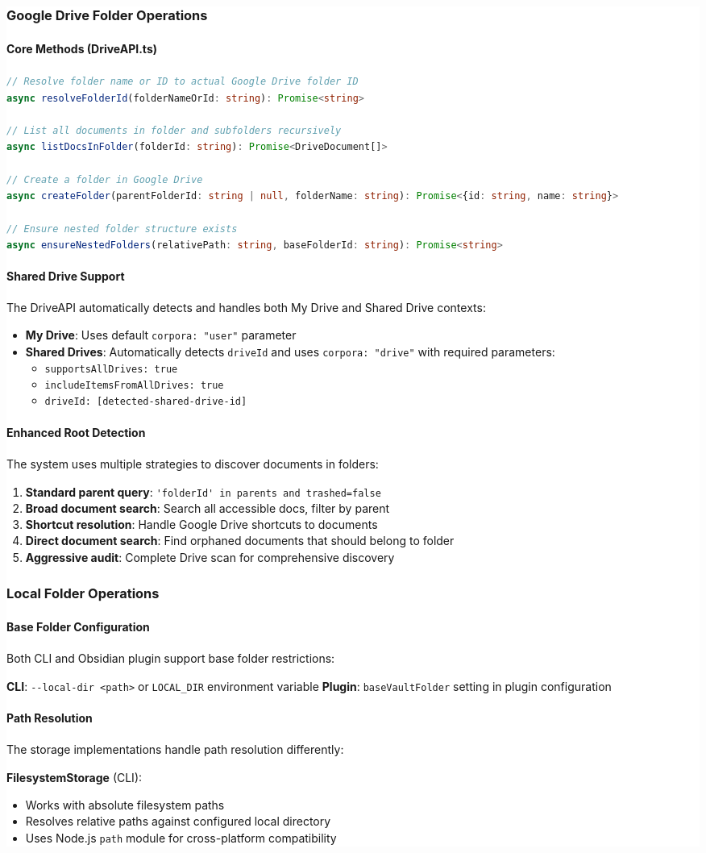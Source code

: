 ### Google Drive Folder Operations

#### Core Methods (DriveAPI.ts)

```typescript
// Resolve folder name or ID to actual Google Drive folder ID
async resolveFolderId(folderNameOrId: string): Promise<string>

// List all documents in folder and subfolders recursively  
async listDocsInFolder(folderId: string): Promise<DriveDocument[]>

// Create a folder in Google Drive
async createFolder(parentFolderId: string | null, folderName: string): Promise<{id: string, name: string}>

// Ensure nested folder structure exists
async ensureNestedFolders(relativePath: string, baseFolderId: string): Promise<string>
```

#### Shared Drive Support

The DriveAPI automatically detects and handles both My Drive and Shared Drive contexts:

- **My Drive**: Uses default `corpora: "user"` parameter
- **Shared Drives**: Automatically detects `driveId` and uses `corpora: "drive"` with required parameters:
  - `supportsAllDrives: true`
  - `includeItemsFromAllDrives: true`
  - `driveId: [detected-shared-drive-id]`

#### Enhanced Root Detection

The system uses multiple strategies to discover documents in folders:

1. **Standard parent query**: `'folderId' in parents and trashed=false`
2. **Broad document search**: Search all accessible docs, filter by parent
3. **Shortcut resolution**: Handle Google Drive shortcuts to documents
4. **Direct document search**: Find orphaned documents that should belong to folder
5. **Aggressive audit**: Complete Drive scan for comprehensive discovery

### Local Folder Operations  

#### Base Folder Configuration

Both CLI and Obsidian plugin support base folder restrictions:

**CLI**: `--local-dir <path>` or `LOCAL_DIR` environment variable
**Plugin**: `baseVaultFolder` setting in plugin configuration

#### Path Resolution

The storage implementations handle path resolution differently:

**FilesystemStorage** (CLI):
- Works with absolute filesystem paths  
- Resolves relative paths against configured local directory
- Uses Node.js `path` module for cross-platform compatibility
